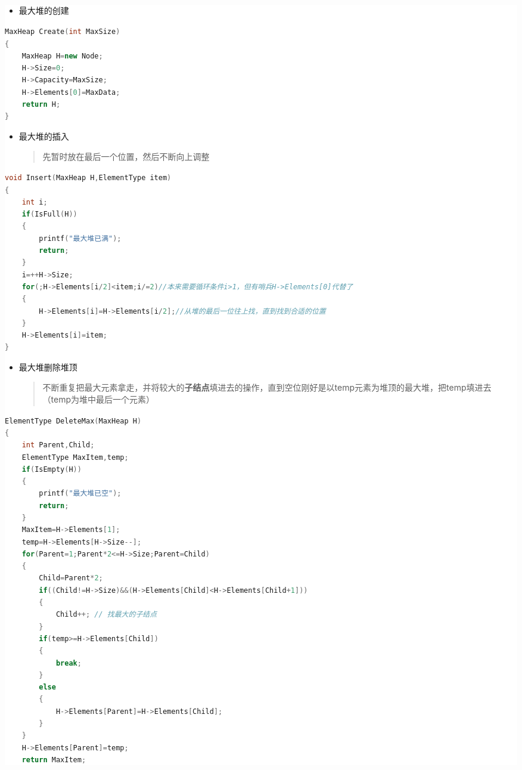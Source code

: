 * 最大堆的创建

```cpp
MaxHeap Create(int MaxSize)
{
    MaxHeap H=new Node;
    H->Size=0;
    H->Capacity=MaxSize;
    H->Elements[0]=MaxData;
    return H;
}
```

* 最大堆的插入
    > 先暂时放在最后一个位置，然后不断向上调整
```cpp
void Insert(MaxHeap H,ElementType item)
{
    int i;
    if(IsFull(H))
    {
        printf("最大堆已满");
        return;
    }
    i=++H->Size;
    for(;H->Elements[i/2]<item;i/=2)//本来需要循环条件i>1，但有哨兵H->Elements[0]代替了
    {
        H->Elements[i]=H->Elements[i/2];//从堆的最后一位往上找，直到找到合适的位置
    }
    H->Elements[i]=item;
}
```

* 最大堆删除堆顶
    > 不断重复把最大元素拿走，并将较大的**子结点**填进去的操作，直到空位刚好是以temp元素为堆顶的最大堆，把temp填进去（temp为堆中最后一个元素）

```cpp
ElementType DeleteMax(MaxHeap H)
{
    int Parent,Child;
    ElementType MaxItem,temp;
    if(IsEmpty(H))
    {
        printf("最大堆已空");
        return;
    }
    MaxItem=H->Elements[1];
    temp=H->Elements[H->Size--];
    for(Parent=1;Parent*2<=H->Size;Parent=Child)
    {
        Child=Parent*2;
        if((Child!=H->Size)&&(H->Elements[Child]<H->Elements[Child+1]))
        {
            Child++; // 找最大的子结点
        }
        if(temp>=H->Elements[Child])
        {
            break;
        }
        else
        {
            H->Elements[Parent]=H->Elements[Child];
        }
    }
    H->Elements[Parent]=temp;
    return MaxItem;
```